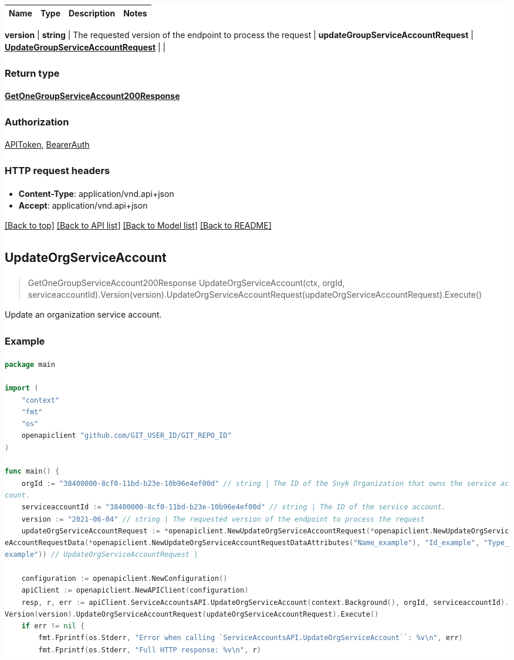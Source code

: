 Name | Type | Description  | Notes
------------- | ------------- | ------------- | -------------


 **version** | **string** | The requested version of the endpoint to process the request | 
 **updateGroupServiceAccountRequest** | [**UpdateGroupServiceAccountRequest**](UpdateGroupServiceAccountRequest.md) |  | 

### Return type

[**GetOneGroupServiceAccount200Response**](GetOneGroupServiceAccount200Response.md)

### Authorization

[APIToken](../README.md#APIToken), [BearerAuth](../README.md#BearerAuth)

### HTTP request headers

- **Content-Type**: application/vnd.api+json
- **Accept**: application/vnd.api+json

[[Back to top]](#) [[Back to API list]](../README.md#documentation-for-api-endpoints)
[[Back to Model list]](../README.md#documentation-for-models)
[[Back to README]](../README.md)


## UpdateOrgServiceAccount

> GetOneGroupServiceAccount200Response UpdateOrgServiceAccount(ctx, orgId, serviceaccountId).Version(version).UpdateOrgServiceAccountRequest(updateOrgServiceAccountRequest).Execute()

Update an organization service account.



### Example

```go
package main

import (
	"context"
	"fmt"
	"os"
	openapiclient "github.com/GIT_USER_ID/GIT_REPO_ID"
)

func main() {
	orgId := "38400000-8cf0-11bd-b23e-10b96e4ef00d" // string | The ID of the Snyk Organization that owns the service account.
	serviceaccountId := "38400000-8cf0-11bd-b23e-10b96e4ef00d" // string | The ID of the service account.
	version := "2021-06-04" // string | The requested version of the endpoint to process the request
	updateOrgServiceAccountRequest := *openapiclient.NewUpdateOrgServiceAccountRequest(*openapiclient.NewUpdateOrgServiceAccountRequestData(*openapiclient.NewUpdateOrgServiceAccountRequestDataAttributes("Name_example"), "Id_example", "Type_example")) // UpdateOrgServiceAccountRequest | 

	configuration := openapiclient.NewConfiguration()
	apiClient := openapiclient.NewAPIClient(configuration)
	resp, r, err := apiClient.ServiceAccountsAPI.UpdateOrgServiceAccount(context.Background(), orgId, serviceaccountId).Version(version).UpdateOrgServiceAccountRequest(updateOrgServiceAccountRequest).Execute()
	if err != nil {
		fmt.Fprintf(os.Stderr, "Error when calling `ServiceAccountsAPI.UpdateOrgServiceAccount``: %v\n", err)
		fmt.Fprintf(os.Stderr, "Full HTTP response: %v\n", r)
```